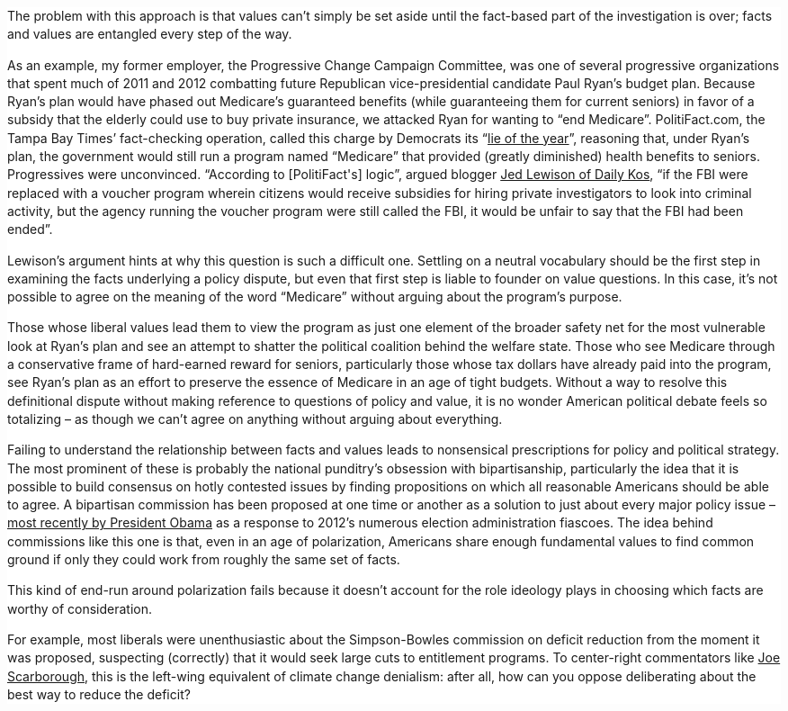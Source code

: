 The problem with this approach is that values can’t simply be set aside until the fact-based part of the investigation is over; facts and values are entangled every step of the way.

As an example, my former employer, the Progressive Change Campaign Committee, was one of several progressive organizations that spent much of 2011 and 2012 combatting future Republican vice-presidential candidate Paul Ryan’s budget plan. Because Ryan’s plan would have phased out Medicare’s guaranteed benefits (while guaranteeing them for current seniors) in favor of a subsidy that the elderly could use to buy private insurance, we attacked Ryan for wanting to “end Medicare”. PolitiFact.com, the Tampa Bay Times’ fact-checking operation, called this charge by Democrats its “<a href="http://www.politifact.com/truth-o-meter/article/2011/dec/20/lie-year-democrats-claims-republicans-voted-end-me/ ">lie of the year</a>”, reasoning that, under Ryan’s plan, the government would still run a program named “Medicare” that provided (greatly diminished) health benefits to seniors. Progressives were unconvinced. “According to [PolitiFact's] logic”, argued blogger <a href="http://www.dailykos.com/story/2011/04/21/968966/-PolitiFact-acknowledges-GOP-proposal-would-end-Medicare-as-we-know-it ">Jed Lewison of Daily Kos</a>, “if the FBI were replaced with a voucher program wherein citizens would receive subsidies for hiring private investigators to look into criminal activity, but the agency running the voucher program were still called the FBI, it would be unfair to say that the FBI had been ended”.

Lewison’s argument hints at why this question is such a difficult one. Settling on a neutral vocabulary should be the first step in examining the facts underlying a policy dispute, but even that first step is liable to founder on value questions. In this case, it’s not possible to agree on the meaning of the word “Medicare” without arguing about the program’s purpose.

Those whose liberal values lead them to view the program as just one element of the broader safety net for the most vulnerable look at Ryan’s plan and see an attempt to shatter the political coalition behind the welfare state. Those who see Medicare through a conservative frame of hard-earned reward for seniors, particularly those whose tax dollars have already paid into the program, see Ryan’s plan as an effort to preserve the essence of Medicare in an age of tight budgets. Without a way to resolve this definitional dispute without making reference to questions of policy and value, it is no wonder American political debate feels so totalizing – as though we can’t agree on anything without arguing about everything.

Failing to understand the relationship between facts and values leads to nonsensical prescriptions for policy and political strategy. The most prominent of these is probably the national punditry’s obsession with bipartisanship, particularly the idea that it is possible to build consensus on hotly contested issues by finding propositions on which all reasonable Americans should be able to agree. A bipartisan commission has been proposed at one time or another as a solution to just about every major policy issue – <a href="http://www.huffingtonpost.com/2013/02/12/obama-voting-commission_n_2672538.html">most recently by President Obama</a> as a response to 2012’s numerous election administration fiascoes. The idea behind commissions like this one is that, even in an age of polarization, Americans share enough fundamental values to find common ground if only they could work from roughly the same set of facts.

This kind of end-run around polarization fails because it doesn’t account for the role ideology plays in choosing which facts are worthy of consideration.

For example, most liberals were unenthusiastic about the Simpson-Bowles commission on deficit reduction from the moment it was proposed, suspecting (correctly) that it would seek large cuts to entitlement programs. To center-right commentators like <a href="http://nymag.com/daily/intelligencer/2013/02/scarborough-trying-to-make-debt-deniers-happen.html">Joe Scarborough</a>, this is the left-wing equivalent of climate change denialism: after all, how can you oppose deliberating about the best way to reduce the deficit?
